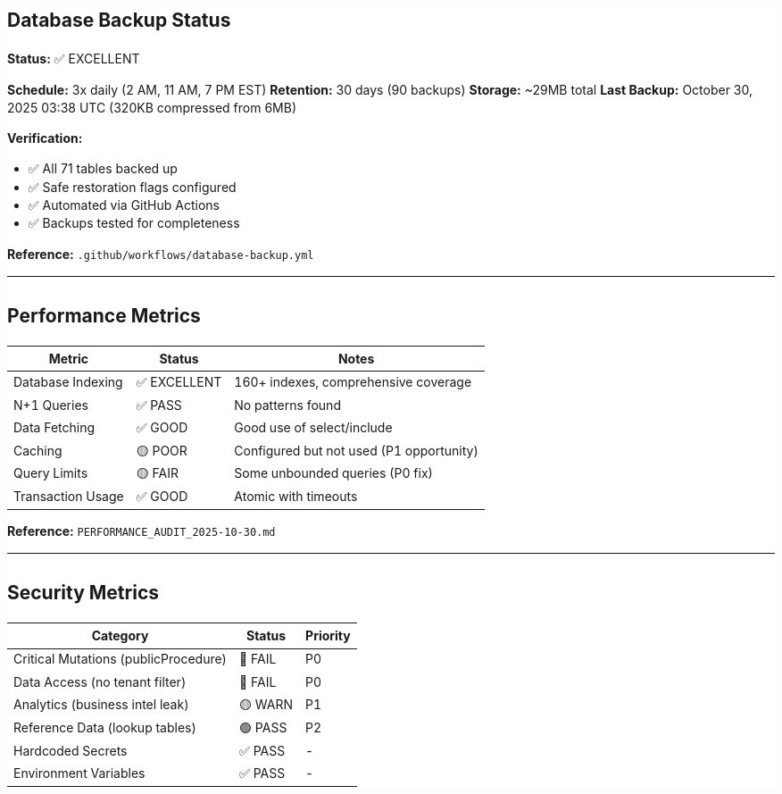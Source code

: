 
## Database Backup Status

**Status:** ✅ EXCELLENT

**Schedule:** 3x daily (2 AM, 11 AM, 7 PM EST)
**Retention:** 30 days (90 backups)
**Storage:** ~29MB total
**Last Backup:** October 30, 2025 03:38 UTC (320KB compressed from 6MB)

**Verification:**
- ✅ All 71 tables backed up
- ✅ Safe restoration flags configured
- ✅ Automated via GitHub Actions
- ✅ Backups tested for completeness

**Reference:** `.github/workflows/database-backup.yml`

---

## Performance Metrics

| Metric | Status | Notes |
|--------|--------|-------|
| Database Indexing | ✅ EXCELLENT | 160+ indexes, comprehensive coverage |
| N+1 Queries | ✅ PASS | No patterns found |
| Data Fetching | ✅ GOOD | Good use of select/include |
| Caching | 🟡 POOR | Configured but not used (P1 opportunity) |
| Query Limits | 🟡 FAIR | Some unbounded queries (P0 fix) |
| Transaction Usage | ✅ GOOD | Atomic with timeouts |

**Reference:** `PERFORMANCE_AUDIT_2025-10-30.md`

---

## Security Metrics

| Category | Status | Priority |
|----------|--------|----------|
| Critical Mutations (publicProcedure) | 🔴 FAIL | P0 |
| Data Access (no tenant filter) | 🔴 FAIL | P0 |
| Analytics (business intel leak) | 🟡 WARN | P1 |
| Reference Data (lookup tables) | 🟢 PASS | P2 |
| Hardcoded Secrets | ✅ PASS | - |
| Environment Variables | ✅ PASS | - |
